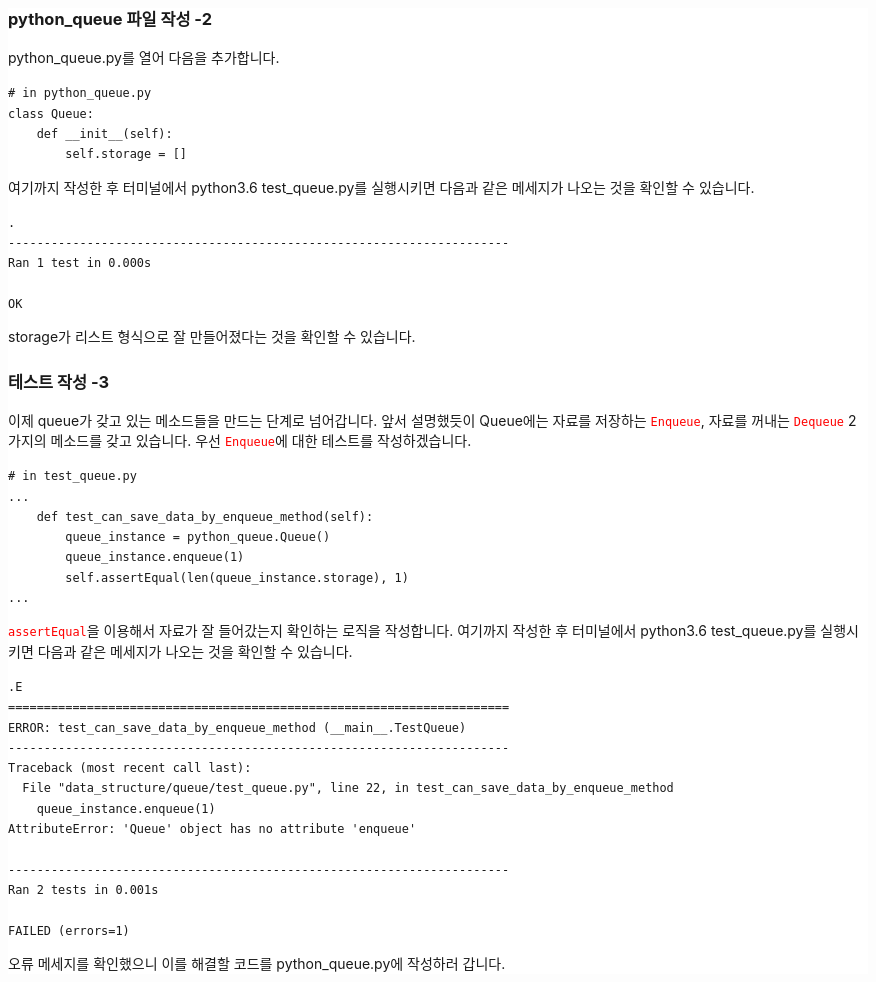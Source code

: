 
### python_queue 파일 작성 -2

python_queue.py를 열어 다음을 추가합니다.
~~~~
# in python_queue.py
class Queue:
    def __init__(self):
        self.storage = []
~~~~
여기까지 작성한 후 터미널에서 python3.6 test_queue.py를 실행시키면 다음과 같은 메세지가 나오는 것을 확인할 수 있습니다.
~~~~
.
----------------------------------------------------------------------
Ran 1 test in 0.000s

OK
~~~~
storage가 리스트 형식으로 잘 만들어졌다는 것을 확인할 수 있습니다.

### 테스트 작성 -3

이제 queue가 갖고 있는 메소드들을 만드는 단계로 넘어갑니다.
앞서 설명했듯이 Queue에는 자료를 저장하는 <tt style="color: #FF0000">`Enqueue`</tt>, 자료를 꺼내는 <tt style="color: #FF0000">`Dequeue`</tt>
2가지의 메소드를 갖고 있습니다.
우선 <tt style="color: #FF0000">`Enqueue`</tt>에 대한 테스트를 작성하겠습니다.
~~~~
# in test_queue.py
...
    def test_can_save_data_by_enqueue_method(self):
        queue_instance = python_queue.Queue()
        queue_instance.enqueue(1)
        self.assertEqual(len(queue_instance.storage), 1)
...
~~~~
<tt style="color: #FF0000">`assertEqual`</tt>을 이용해서 자료가 잘 들어갔는지 확인하는 로직을 작성합니다.
여기까지 작성한 후 터미널에서 python3.6 test_queue.py를 실행시키면 다음과 같은 메세지가 나오는 것을 확인할 수 있습니다.
~~~~
.E
======================================================================
ERROR: test_can_save_data_by_enqueue_method (__main__.TestQueue)
----------------------------------------------------------------------
Traceback (most recent call last):
  File "data_structure/queue/test_queue.py", line 22, in test_can_save_data_by_enqueue_method
    queue_instance.enqueue(1)
AttributeError: 'Queue' object has no attribute 'enqueue'

----------------------------------------------------------------------
Ran 2 tests in 0.001s

FAILED (errors=1)
~~~~
오류 메세지를 확인했으니 이를 해결할 코드를 python_queue.py에 작성하러 갑니다.
